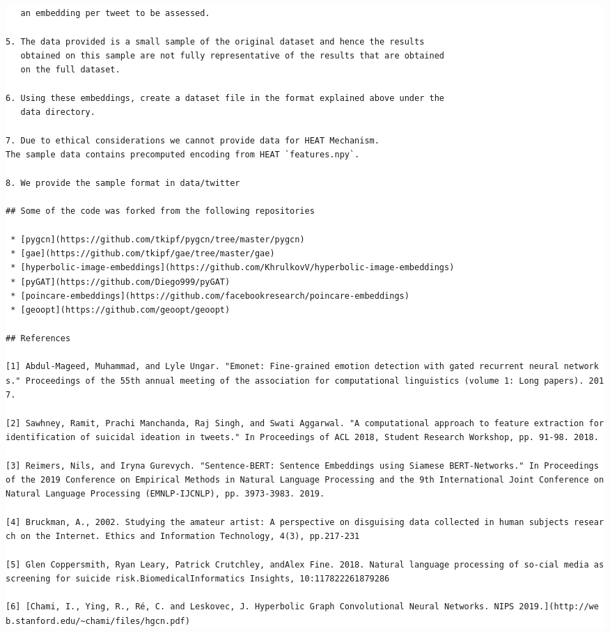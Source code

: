 ```
   an embedding per tweet to be assessed.

5. The data provided is a small sample of the original dataset and hence the results
   obtained on this sample are not fully representative of the results that are obtained
   on the full dataset.

6. Using these embeddings, create a dataset file in the format explained above under the
   data directory.
   
7. Due to ethical considerations we cannot provide data for HEAT Mechanism. 
The sample data contains precomputed encoding from HEAT `features.npy`.

8. We provide the sample format in data/twitter

## Some of the code was forked from the following repositories

 * [pygcn](https://github.com/tkipf/pygcn/tree/master/pygcn)
 * [gae](https://github.com/tkipf/gae/tree/master/gae)
 * [hyperbolic-image-embeddings](https://github.com/KhrulkovV/hyperbolic-image-embeddings)
 * [pyGAT](https://github.com/Diego999/pyGAT)
 * [poincare-embeddings](https://github.com/facebookresearch/poincare-embeddings)
 * [geoopt](https://github.com/geoopt/geoopt)

## References

[1] Abdul-Mageed, Muhammad, and Lyle Ungar. "Emonet: Fine-grained emotion detection with gated recurrent neural networks." Proceedings of the 55th annual meeting of the association for computational linguistics (volume 1: Long papers). 2017.

[2] Sawhney, Ramit, Prachi Manchanda, Raj Singh, and Swati Aggarwal. "A computational approach to feature extraction for identification of suicidal ideation in tweets." In Proceedings of ACL 2018, Student Research Workshop, pp. 91-98. 2018.

[3] Reimers, Nils, and Iryna Gurevych. "Sentence-BERT: Sentence Embeddings using Siamese BERT-Networks." In Proceedings of the 2019 Conference on Empirical Methods in Natural Language Processing and the 9th International Joint Conference on Natural Language Processing (EMNLP-IJCNLP), pp. 3973-3983. 2019.

[4] Bruckman, A., 2002. Studying the amateur artist: A perspective on disguising data collected in human subjects research on the Internet. Ethics and Information Technology, 4(3), pp.217-231

[5] Glen Coppersmith, Ryan Leary, Patrick Crutchley, andAlex Fine. 2018. Natural language processing of so-cial media as screening for suicide risk.BiomedicalInformatics Insights, 10:117822261879286

[6] [Chami, I., Ying, R., Ré, C. and Leskovec, J. Hyperbolic Graph Convolutional Neural Networks. NIPS 2019.](http://web.stanford.edu/~chami/files/hgcn.pdf)